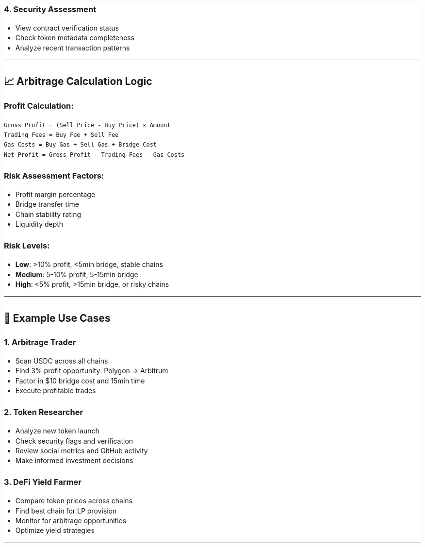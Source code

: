 ### **4. Security Assessment**
- View contract verification status
- Check token metadata completeness
- Analyze recent transaction patterns

---

## 📈 **Arbitrage Calculation Logic**

### **Profit Calculation**:
```
Gross Profit = (Sell Price - Buy Price) × Amount
Trading Fees = Buy Fee + Sell Fee
Gas Costs = Buy Gas + Sell Gas + Bridge Cost
Net Profit = Gross Profit - Trading Fees - Gas Costs
```

### **Risk Assessment Factors**:
- Profit margin percentage
- Bridge transfer time
- Chain stability rating
- Liquidity depth

### **Risk Levels**:
- **Low**: >10% profit, <5min bridge, stable chains
- **Medium**: 5-10% profit, 5-15min bridge
- **High**: <5% profit, >15min bridge, or risky chains

---

## 🌟 **Example Use Cases**

### **1. Arbitrage Trader**
- Scan USDC across all chains
- Find 3% profit opportunity: Polygon → Arbitrum
- Factor in $10 bridge cost and 15min time
- Execute profitable trades

### **2. Token Researcher**
- Analyze new token launch
- Check security flags and verification
- Review social metrics and GitHub activity
- Make informed investment decisions

### **3. DeFi Yield Farmer**
- Compare token prices across chains
- Find best chain for LP provision
- Monitor for arbitrage opportunities
- Optimize yield strategies

---